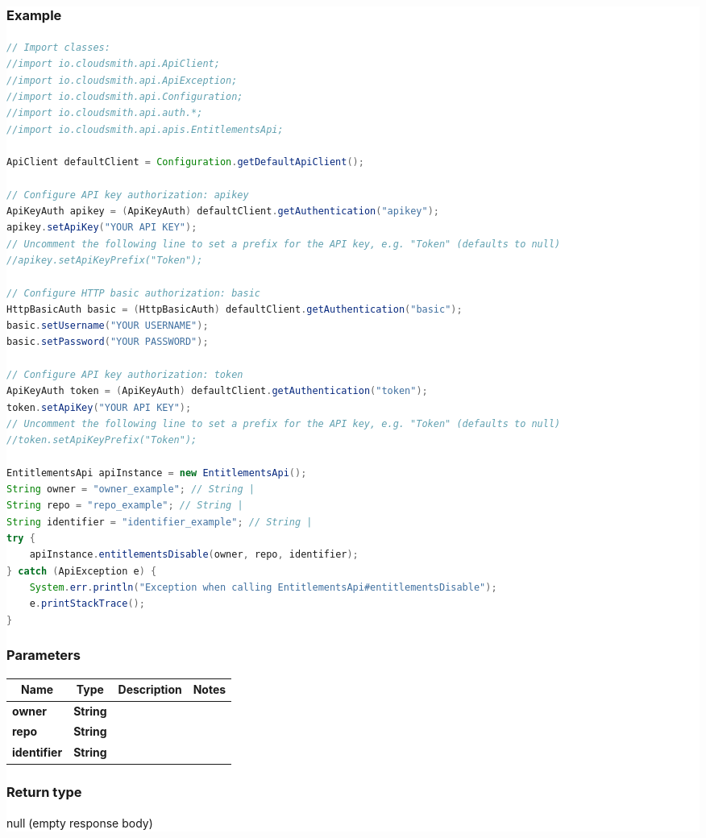 ### Example
```java
// Import classes:
//import io.cloudsmith.api.ApiClient;
//import io.cloudsmith.api.ApiException;
//import io.cloudsmith.api.Configuration;
//import io.cloudsmith.api.auth.*;
//import io.cloudsmith.api.apis.EntitlementsApi;

ApiClient defaultClient = Configuration.getDefaultApiClient();

// Configure API key authorization: apikey
ApiKeyAuth apikey = (ApiKeyAuth) defaultClient.getAuthentication("apikey");
apikey.setApiKey("YOUR API KEY");
// Uncomment the following line to set a prefix for the API key, e.g. "Token" (defaults to null)
//apikey.setApiKeyPrefix("Token");

// Configure HTTP basic authorization: basic
HttpBasicAuth basic = (HttpBasicAuth) defaultClient.getAuthentication("basic");
basic.setUsername("YOUR USERNAME");
basic.setPassword("YOUR PASSWORD");

// Configure API key authorization: token
ApiKeyAuth token = (ApiKeyAuth) defaultClient.getAuthentication("token");
token.setApiKey("YOUR API KEY");
// Uncomment the following line to set a prefix for the API key, e.g. "Token" (defaults to null)
//token.setApiKeyPrefix("Token");

EntitlementsApi apiInstance = new EntitlementsApi();
String owner = "owner_example"; // String | 
String repo = "repo_example"; // String | 
String identifier = "identifier_example"; // String | 
try {
    apiInstance.entitlementsDisable(owner, repo, identifier);
} catch (ApiException e) {
    System.err.println("Exception when calling EntitlementsApi#entitlementsDisable");
    e.printStackTrace();
}
```

### Parameters

Name | Type | Description  | Notes
------------- | ------------- | ------------- | -------------
 **owner** | **String**|  |
 **repo** | **String**|  |
 **identifier** | **String**|  |

### Return type

null (empty response body)
